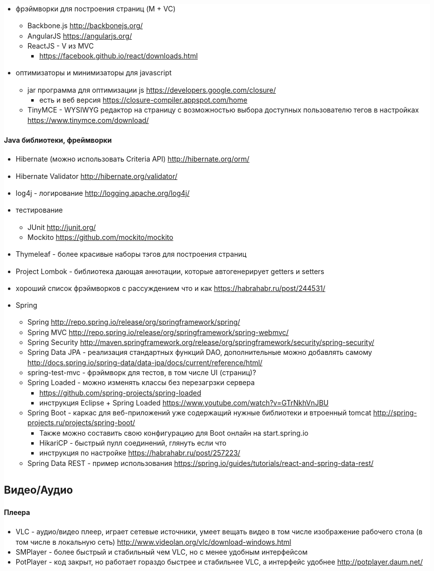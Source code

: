 * фрэймворки для построения страниц (M + VC)
	* Backbone.js http://backbonejs.org/
	* AngularJS https://angularjs.org/
	* ReactJS - V из MVC
		* https://facebook.github.io/react/downloads.html
	
* оптимизаторы и минимизаторы для javascript
	* jar программа для оптимизации js https://developers.google.com/closure/
		* есть и веб версия https://closure-compiler.appspot.com/home
	* TinyMCE - WYSIWYG редактор на страницу с возможностью выбора доступных пользователю тегов в настройках https://www.tinymce.com/download/
	
#### Java библиотеки, фреймворки

* Hibernate (можно использовать Criteria API) http://hibernate.org/orm/
* Hibernate Validator http://hibernate.org/validator/
* log4j - логирование http://logging.apache.org/log4j/
* тестирование
	* JUnit http://junit.org/
	* Mockito https://github.com/mockito/mockito
* Thymeleaf - более красивые наборы тэгов для построения страниц
* Project Lombok - библиотека дающая аннотации, которые автогенерирует getters и setters
* хороший список фрэймворков с рассуждением что и как https://habrahabr.ru/post/244531/

* Spring
	* Spring http://repo.spring.io/release/org/springframework/spring/
	* Spring MVC http://repo.spring.io/release/org/springframework/spring-webmvc/
	* Spring Security http://maven.springframework.org/release/org/springframework/security/spring-security/
	* Spring Data JPA - реализация стандартных функций DAO, дополнительные можно добавлять самому http://docs.spring.io/spring-data/data-jpa/docs/current/reference/html/
	* spring-test-mvc - фрэймворк для тестов, в том числе UI (страниц)?
	* Spring Loaded - можно изменять классы без перезагрзки сервера
		* https://github.com/spring-projects/spring-loaded
		* инструкция Eclipse + Spring Loaded https://www.youtube.com/watch?v=GTrNkhVnJBU
	* Spring Boot - каркас для веб-приложений уже содержащий нужные библиотеки и втроенный tomcat
http://spring-projects.ru/projects/spring-boot/
		* Также можно составить свою конфигурацию для Boot онлайн на start.spring.io
		* HikariCP - быстрый пулл соединений, глянуть если что
		* инструкция по настройке https://habrahabr.ru/post/257223/
	* Spring Data REST - пример использования https://spring.io/guides/tutorials/react-and-spring-data-rest/
		
## Видео/Аудио

#### Плеера

* VLC - аудио/видео плеер, играет сетевые источники, умеет вещать видео в том числе изображение рабочего стола (в том числе в локальную сеть)
http://www.videolan.org/vlc/download-windows.html
* SMPlayer - более быстрый и стабильный чем VLC, но с менее удобным интерфейсом
* PotPlayer - код закрыт, но работает гораздо быстрее и стабильнее VLC, а интерфейс удобнее
http://potplayer.daum.net/
